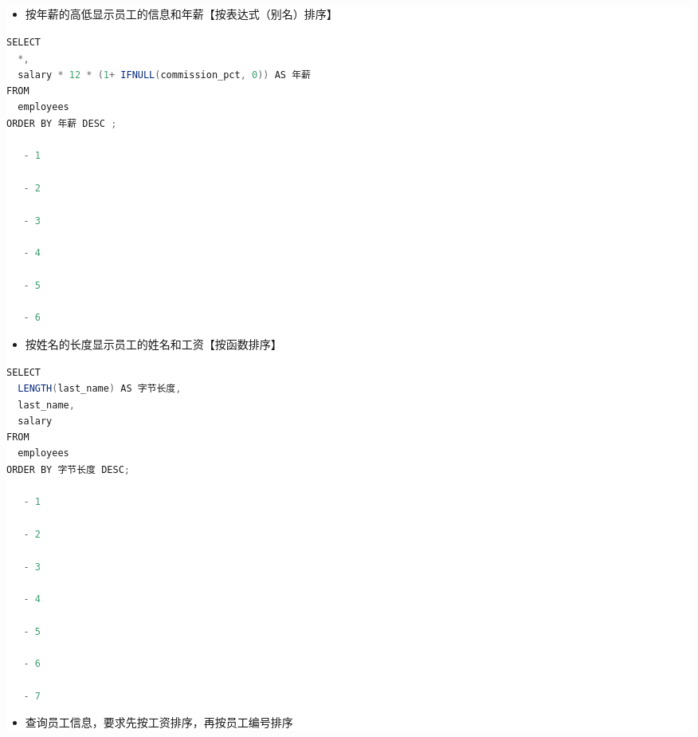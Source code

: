 
- 按年薪的高低显示员工的信息和年薪【按表达式（别名）排序】

```java
SELECT 
  *,
  salary * 12 * (1+ IFNULL(commission_pct, 0)) AS 年薪 
FROM
  employees 
ORDER BY 年薪 DESC ;

   - 1

   - 2

   - 3

   - 4

   - 5

   - 6

```


- 按姓名的长度显示员工的姓名和工资【按函数排序】

```java
SELECT 
  LENGTH(last_name) AS 字节长度,
  last_name,
  salary 
FROM
  employees 
ORDER BY 字节长度 DESC;

   - 1

   - 2

   - 3

   - 4

   - 5

   - 6

   - 7

```


- 查询员工信息，要求先按工资排序，再按员工编号排序
